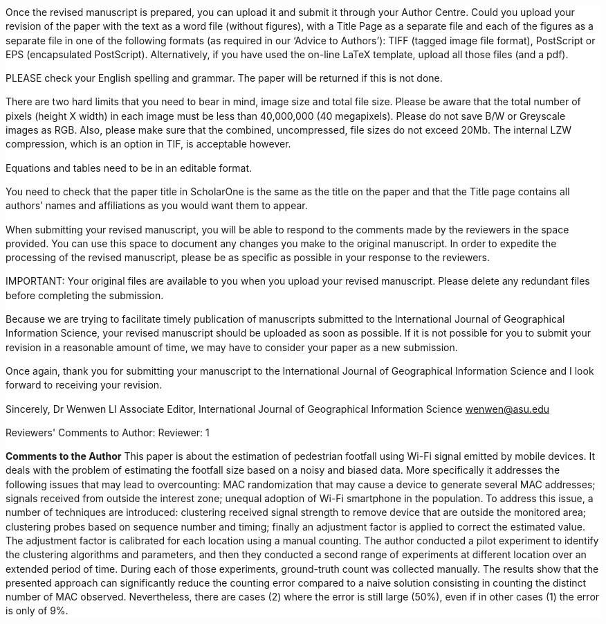 Once the revised manuscript is prepared, you can upload it and submit it through your Author Centre. Could you upload your revision of the paper with the text as a word file (without figures), with a Title Page as a separate file and each of the figures as a separate file in one of the following formats (as required in our ‘Advice to Authors’): TIFF (tagged image file format), PostScript or EPS (encapsulated PostScript).  Alternatively, if you have used the on-line LaTeX template, upload all those files (and a pdf).

PLEASE check your English spelling and grammar. The paper will be returned if this is not done.

There are two hard limits that you need to bear in mind, image size and total file size. Please be aware that the total number of pixels (height X width) in each image must be less than 40,000,000 (40 megapixels). Please do not save B/W or Greyscale images as RGB.  Also, please make sure that the combined, uncompressed, file sizes do not exceed 20Mb. The internal LZW compression, which is an option in TIF, is acceptable however.

Equations and tables need to be in an editable format.

You need to check that the paper title in ScholarOne is the same as the title on the paper and that the Title page contains all authors’ names and affiliations as you would want them to appear.

When submitting your revised manuscript, you will be able to respond to the comments made by the reviewers in the space provided.  You can use this space to document any changes you make to the original manuscript.  In order to expedite the processing of the revised manuscript, please be as specific as possible in your response to the reviewers.

IMPORTANT:  Your original files are available to you when you upload your revised manuscript.  Please delete any redundant files before completing the submission.

Because we are trying to facilitate timely publication of manuscripts submitted to the International Journal of Geographical Information Science, your revised manuscript should be uploaded as soon as possible.  If it is not possible for you to submit your revision in a reasonable amount of time, we may have to consider your paper as a new submission.

Once again, thank you for submitting your manuscript to the International Journal of Geographical Information Science and I look forward to receiving your revision.

Sincerely,
Dr Wenwen LI
Associate Editor, International Journal of Geographical Information Science
wenwen@asu.edu

Reviewers' Comments to Author:
Reviewer: 1

<b>Comments to the Author</b>
This paper is about the estimation of pedestrian footfall using Wi-Fi signal emitted by mobile devices. It deals with the problem of estimating the footfall size based on a noisy and biased data. More specifically it addresses the following issues that may lead to overcounting: MAC randomization that may cause a device to generate several MAC addresses; signals received from outside the interest zone; unequal adoption of Wi-Fi smartphone in the population. To address this issue, a number of techniques are introduced: clustering received signal strength to remove device that are outside the monitored area; clustering probes based on sequence number and timing; finally an adjustment factor is applied to correct the estimated value. The adjustment factor is calibrated for each location using a manual counting. The author conducted a pilot experiment to identify the clustering algorithms and parameters, and then they conducted a second range of experiments at different location over an extended period of time. During each of those experiments, ground-truth count was collected manually. The results show that the presented approach can significantly reduce the counting error compared to a naive solution consisting in counting the distinct number of MAC observed. Nevertheless, there are cases (2) where the error is still large (50%), even if in other cases (1) the error is only of 9%.   
